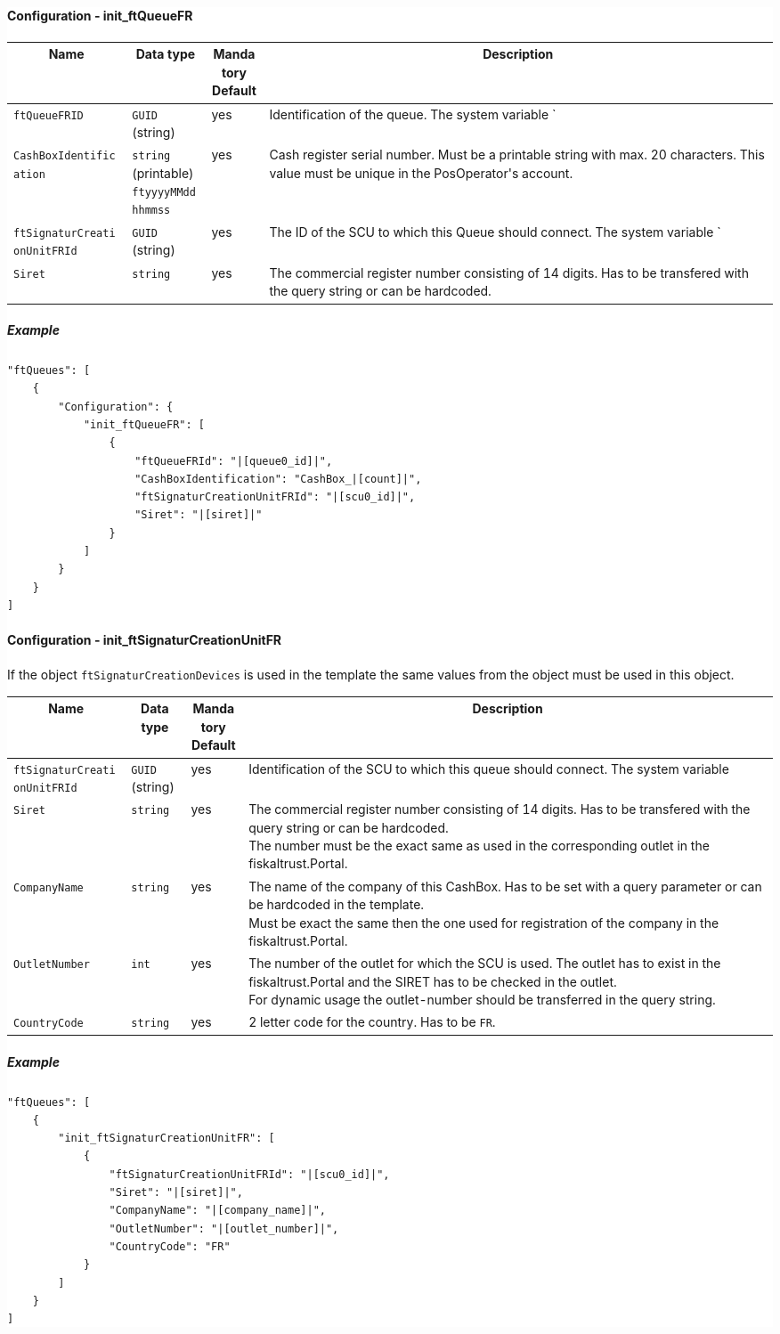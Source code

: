 #### Configuration - init_ftQueueFR

| Name | Data type | Mandatory<br />Default | Description |
|------|-----------|------------------------|-------------|
| `ftQueueFRID` | `GUID` (string) | yes | Identification of the queue. The system variable `|[queue{0-9}_id]|`  can be used. (The same value as for `ftQueueId` in `init_ftQueue` must be used here). |
| `CashBoxIdentification` | `string` (printable)<br />`ftyyyyMMddhhmmss` | yes | Cash register serial number. Must be a printable string with max. 20 characters. This value must be unique in the PosOperator's account. |
| `ftSignaturCreationUnitFRId` | `GUID` (string) | yes | The ID of the SCU to which this Queue should connect. The system variable `|[scu{0-9}_id]|` can be used here. When `ftSignaturCreationDevices` is used, the same value as in `Id` must be used.
| `Siret` | `string` | yes | The commercial register number consisting of 14 digits. Has to be transfered with the query string or can be hardcoded. |

##### Example

```
"ftQueues": [
    {
        "Configuration": {
            "init_ftQueueFR": [
                {
                    "ftQueueFRId": "|[queue0_id]|",
                    "CashBoxIdentification": "CashBox_|[count]|",
                    "ftSignaturCreationUnitFRId": "|[scu0_id]|",
                    "Siret": "|[siret]|"
                }
            ]            
        }
    }
]
```

#### Configuration - init_ftSignaturCreationUnitFR

If the object `ftSignaturCreationDevices` is used in the template the same values from the object must be used in this object.

| Name | Data type | Mandatory<br />Default | Description |
|------|-----------|------------------------|-------------|
| `ftSignaturCreationUnitFRId` | `GUID` (string) | yes | Identification of the SCU to which this queue should connect. The system variable |[scu{0-9}_id]| can be used. |
| `Siret`       | `string`  | yes | The commercial register number consisting of 14 digits. Has to be transfered with the query string or can be hardcoded.<br />The number must be the exact same as used in the corresponding outlet in the fiskaltrust.Portal. |
| `CompanyName` | `string`  | yes | The name of the company of this CashBox. Has to be set with a query parameter or can be hardcoded in the template.<br />Must be exact the same then the one used for registration of the company in the fiskaltrust.Portal. |
| `OutletNumber` | `int` | yes | The number of the outlet for which the SCU is used. The outlet has to exist in the fiskaltrust.Portal and the SIRET has to be checked in the outlet.<br />For dynamic usage the outlet-number should be transferred in the query string. |
| `CountryCode` | `string`  | yes | 2 letter code for the country. Has to be `FR`. |

##### Example

```
"ftQueues": [
    {
        "init_ftSignaturCreationUnitFR": [
            {
                "ftSignaturCreationUnitFRId": "|[scu0_id]|",
                "Siret": "|[siret]|",
                "CompanyName": "|[company_name]|",
                "OutletNumber": "|[outlet_number]|",
                "CountryCode": "FR"
            }
        ]
    }
]
```
